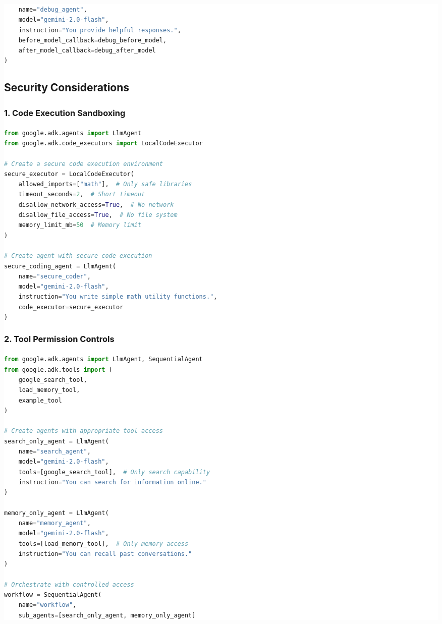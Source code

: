```python
    name="debug_agent",
    model="gemini-2.0-flash",
    instruction="You provide helpful responses.",
    before_model_callback=debug_before_model,
    after_model_callback=debug_after_model
)
```

## Security Considerations

### 1. Code Execution Sandboxing

```python
from google.adk.agents import LlmAgent
from google.adk.code_executors import LocalCodeExecutor

# Create a secure code execution environment
secure_executor = LocalCodeExecutor(
    allowed_imports=["math"],  # Only safe libraries
    timeout_seconds=2,  # Short timeout
    disallow_network_access=True,  # No network
    disallow_file_access=True,  # No file system
    memory_limit_mb=50  # Memory limit
)

# Create agent with secure code execution
secure_coding_agent = LlmAgent(
    name="secure_coder",
    model="gemini-2.0-flash",
    instruction="You write simple math utility functions.",
    code_executor=secure_executor
)
```

### 2. Tool Permission Controls

```python
from google.adk.agents import LlmAgent, SequentialAgent
from google.adk.tools import (
    google_search_tool,
    load_memory_tool,
    example_tool
)

# Create agents with appropriate tool access
search_only_agent = LlmAgent(
    name="search_agent",
    model="gemini-2.0-flash",
    tools=[google_search_tool],  # Only search capability
    instruction="You can search for information online."
)

memory_only_agent = LlmAgent(
    name="memory_agent",
    model="gemini-2.0-flash",
    tools=[load_memory_tool],  # Only memory access
    instruction="You can recall past conversations."
)

# Orchestrate with controlled access
workflow = SequentialAgent(
    name="workflow",
    sub_agents=[search_only_agent, memory_only_agent]
```